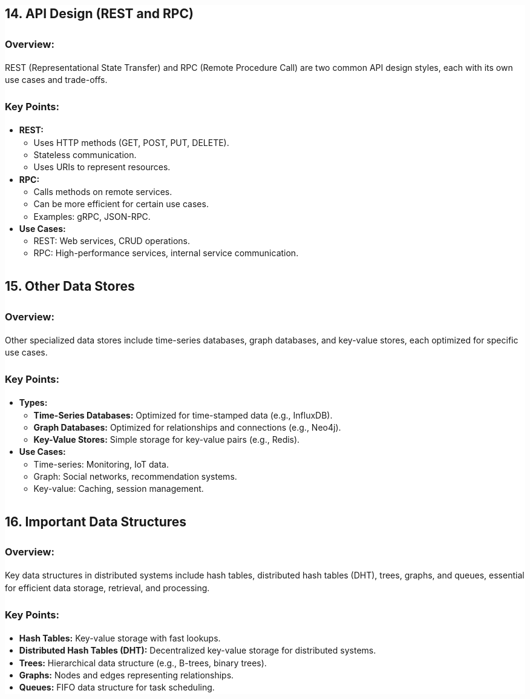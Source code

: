 ## 14. API Design (REST and RPC)

### Overview:

REST (Representational State Transfer) and RPC (Remote Procedure Call) are two common API design styles, each with its own use cases and trade-offs.

### Key Points:

- **REST:**
  - Uses HTTP methods (GET, POST, PUT, DELETE).
  - Stateless communication.
  - Uses URIs to represent resources.
- **RPC:**
  - Calls methods on remote services.
  - Can be more efficient for certain use cases.
  - Examples: gRPC, JSON-RPC.
- **Use Cases:**
  - REST: Web services, CRUD operations.
  - RPC: High-performance services, internal service communication.

## 15. Other Data Stores

### Overview:

Other specialized data stores include time-series databases, graph databases, and key-value stores, each optimized for specific use cases.

### Key Points:

- **Types:**
  - **Time-Series Databases:** Optimized for time-stamped data (e.g., InfluxDB).
  - **Graph Databases:** Optimized for relationships and connections (e.g., Neo4j).
  - **Key-Value Stores:** Simple storage for key-value pairs (e.g., Redis).
- **Use Cases:**
  - Time-series: Monitoring, IoT data.
  - Graph: Social networks, recommendation systems.
  - Key-value: Caching, session management.

## 16. Important Data Structures

### Overview:

Key data structures in distributed systems include hash tables, distributed hash tables (DHT), trees, graphs, and queues, essential for efficient data storage, retrieval, and processing.

### Key Points:

- **Hash Tables:** Key-value storage with fast lookups.
- **Distributed Hash Tables (DHT):** Decentralized key-value storage for distributed systems.
- **Trees:** Hierarchical data structure (e.g., B-trees, binary trees).
- **Graphs:** Nodes and edges representing relationships.
- **Queues:** FIFO data structure for task scheduling.
